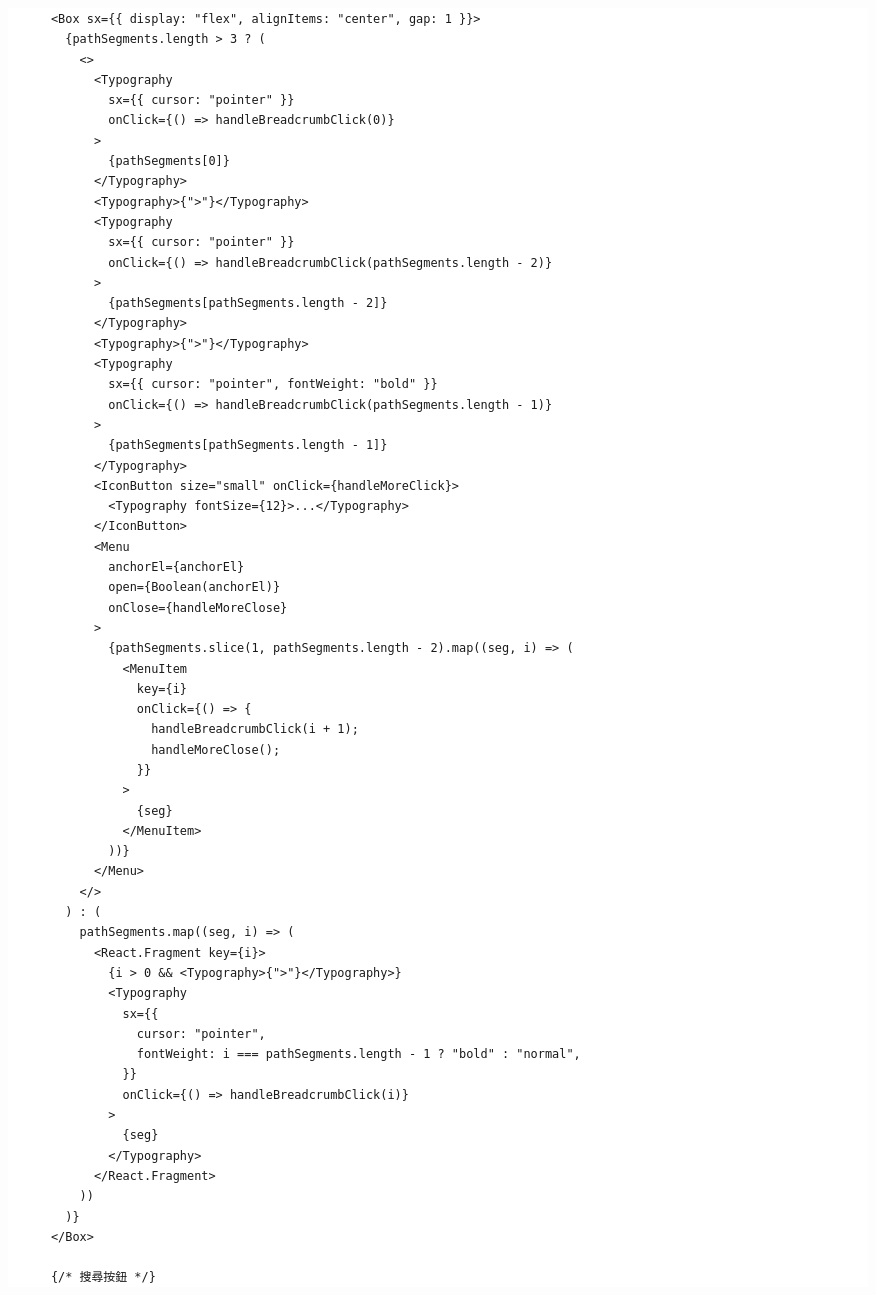 ```tsx
      <Box sx={{ display: "flex", alignItems: "center", gap: 1 }}>
        {pathSegments.length > 3 ? (
          <>
            <Typography
              sx={{ cursor: "pointer" }}
              onClick={() => handleBreadcrumbClick(0)}
            >
              {pathSegments[0]}
            </Typography>
            <Typography>{">"}</Typography>
            <Typography
              sx={{ cursor: "pointer" }}
              onClick={() => handleBreadcrumbClick(pathSegments.length - 2)}
            >
              {pathSegments[pathSegments.length - 2]}
            </Typography>
            <Typography>{">"}</Typography>
            <Typography
              sx={{ cursor: "pointer", fontWeight: "bold" }}
              onClick={() => handleBreadcrumbClick(pathSegments.length - 1)}
            >
              {pathSegments[pathSegments.length - 1]}
            </Typography>
            <IconButton size="small" onClick={handleMoreClick}>
              <Typography fontSize={12}>...</Typography>
            </IconButton>
            <Menu
              anchorEl={anchorEl}
              open={Boolean(anchorEl)}
              onClose={handleMoreClose}
            >
              {pathSegments.slice(1, pathSegments.length - 2).map((seg, i) => (
                <MenuItem
                  key={i}
                  onClick={() => {
                    handleBreadcrumbClick(i + 1);
                    handleMoreClose();
                  }}
                >
                  {seg}
                </MenuItem>
              ))}
            </Menu>
          </>
        ) : (
          pathSegments.map((seg, i) => (
            <React.Fragment key={i}>
              {i > 0 && <Typography>{">"}</Typography>}
              <Typography
                sx={{
                  cursor: "pointer",
                  fontWeight: i === pathSegments.length - 1 ? "bold" : "normal",
                }}
                onClick={() => handleBreadcrumbClick(i)}
              >
                {seg}
              </Typography>
            </React.Fragment>
          ))
        )}
      </Box>

      {/* 搜尋按鈕 */}
```